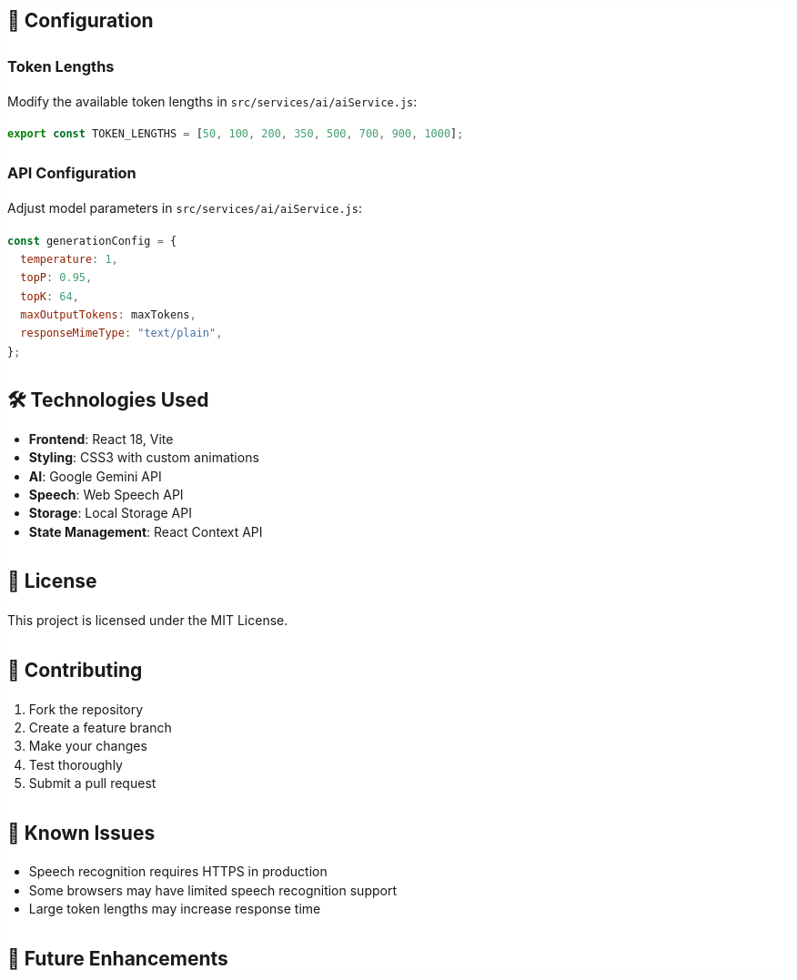 ## 🔧 Configuration

### Token Lengths
Modify the available token lengths in `src/services/ai/aiService.js`:
```javascript
export const TOKEN_LENGTHS = [50, 100, 200, 350, 500, 700, 900, 1000];
```

### API Configuration
Adjust model parameters in `src/services/ai/aiService.js`:
```javascript
const generationConfig = {
  temperature: 1,
  topP: 0.95,
  topK: 64,
  maxOutputTokens: maxTokens,
  responseMimeType: "text/plain",
};
```

## 🛠️ Technologies Used

- **Frontend**: React 18, Vite
- **Styling**: CSS3 with custom animations
- **AI**: Google Gemini API
- **Speech**: Web Speech API
- **Storage**: Local Storage API
- **State Management**: React Context API

## 📝 License

This project is licensed under the MIT License.

## 🤝 Contributing

1. Fork the repository
2. Create a feature branch
3. Make your changes
4. Test thoroughly
5. Submit a pull request

## 🐛 Known Issues

- Speech recognition requires HTTPS in production
- Some browsers may have limited speech recognition support
- Large token lengths may increase response time

## 🔮 Future Enhancements
